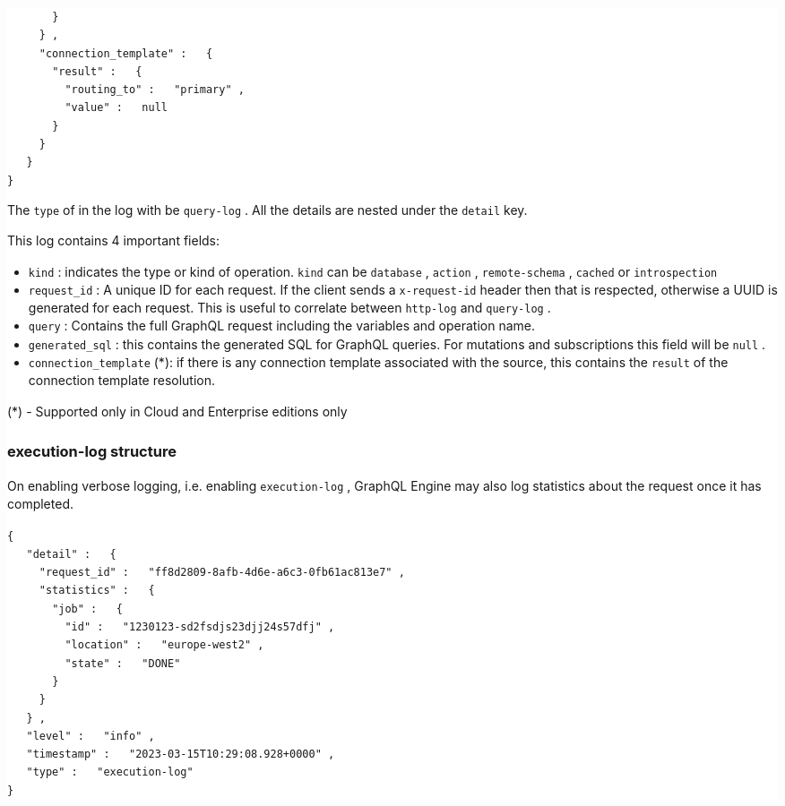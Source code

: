 ```
       }
     } ,
     "connection_template" :   {
       "result" :   {
         "routing_to" :   "primary" ,
         "value" :   null
       }
     }
   }
}
```

The `type` of in the log with be `query-log` . All the details are nested under the `detail` key.

This log contains 4 important fields:

- `kind` : indicates the type or kind of operation. `kind` can be `database` , `action` , `remote-schema` , `cached` or `introspection`
- `request_id` : A unique ID for each request. If the client sends a `x-request-id` header then that is respected,
otherwise a UUID is generated for each request. This is useful to correlate between `http-log` and `query-log` .
- `query` : Contains the full GraphQL request including the variables and operation name.
- `generated_sql` : this contains the generated SQL for GraphQL queries. For mutations and subscriptions this field will
be `null` .
- `connection_template` (*): if there is any connection template associated with the source, this contains the `result` of the connection template resolution.


(*) - Supported only in Cloud and Enterprise editions only

### execution-log structure​

On enabling verbose logging, i.e. enabling `execution-log` , GraphQL Engine may also log statistics about the request
once it has completed.

```
{
   "detail" :   {
     "request_id" :   "ff8d2809-8afb-4d6e-a6c3-0fb61ac813e7" ,
     "statistics" :   {
       "job" :   {
         "id" :   "1230123-sd2fsdjs23djj24s57dfj" ,
         "location" :   "europe-west2" ,
         "state" :   "DONE"
       }
     }
   } ,
   "level" :   "info" ,
   "timestamp" :   "2023-03-15T10:29:08.928+0000" ,
   "type" :   "execution-log"
}
```

